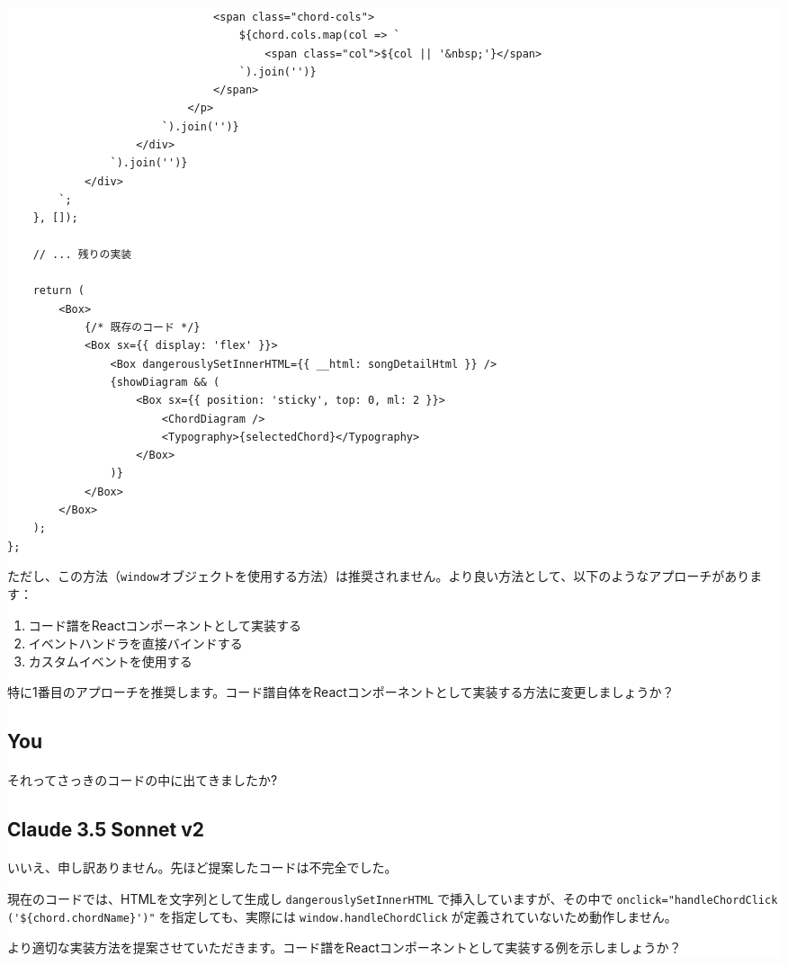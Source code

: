 ```tsx
                                <span class="chord-cols">
                                    ${chord.cols.map(col => `
                                        <span class="col">${col || '&nbsp;'}</span>
                                    `).join('')}
                                </span>
                            </p>
                        `).join('')}
                    </div>
                `).join('')}
            </div>
        `;
    }, []);

    // ... 残りの実装

    return (
        <Box>
            {/* 既存のコード */}
            <Box sx={{ display: 'flex' }}>
                <Box dangerouslySetInnerHTML={{ __html: songDetailHtml }} />
                {showDiagram && (
                    <Box sx={{ position: 'sticky', top: 0, ml: 2 }}>
                        <ChordDiagram />
                        <Typography>{selectedChord}</Typography>
                    </Box>
                )}
            </Box>
        </Box>
    );
};
```

ただし、この方法（`window`オブジェクトを使用する方法）は推奨されません。より良い方法として、以下のようなアプローチがあります：

1. コード譜をReactコンポーネントとして実装する
2. イベントハンドラを直接バインドする
3. カスタムイベントを使用する

特に1番目のアプローチを推奨します。コード譜自体をReactコンポーネントとして実装する方法に変更しましょうか？

## You

それってさっきのコードの中に出てきましたか?

## Claude 3.5 Sonnet v2

いいえ、申し訳ありません。先ほど提案したコードは不完全でした。

現在のコードでは、HTMLを文字列として生成し `dangerouslySetInnerHTML` で挿入していますが、その中で `onclick="handleChordClick('${chord.chordName}')"` を指定しても、実際には `window.handleChordClick` が定義されていないため動作しません。

より適切な実装方法を提案させていただきます。コード譜をReactコンポーネントとして実装する例を示しましょうか？
